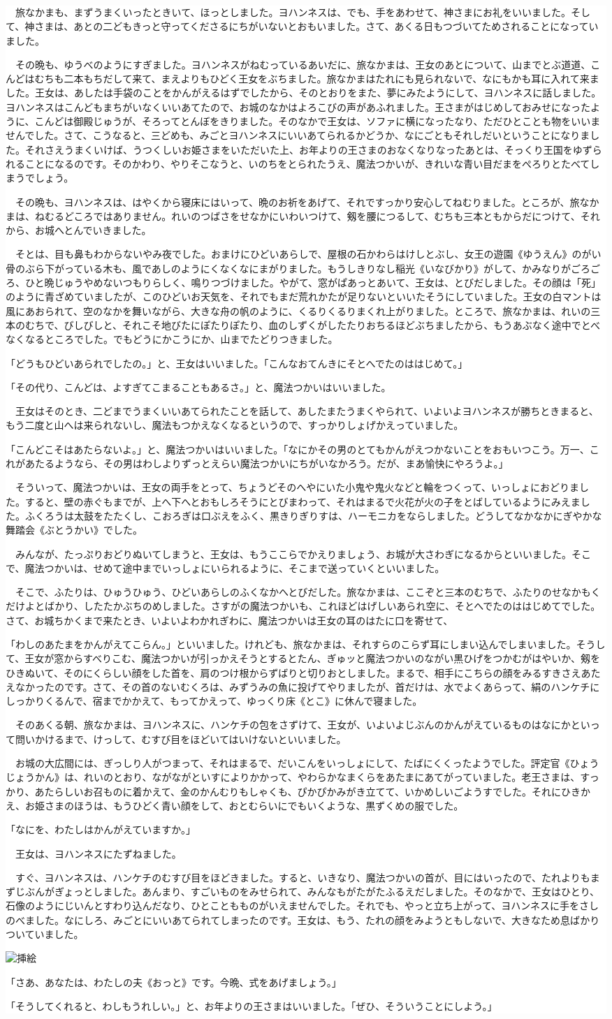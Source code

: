 　旅なかまも、まずうまくいったときいて、ほっとしました。ヨハンネスは、でも、手をあわせて、神さまにお礼をいいました。そして、神さまは、あとの二どもきっと守ってくださるにちがいないとおもいました。さて、あくる日もつづいてためされることになっていました。

　その晩も、ゆうべのようにすぎました。ヨハンネスがねむっているあいだに、旅なかまは、王女のあとについて、山までとぶ道道、こんどはむちも二本もちだして来て、まえよりもひどく王女をぶちました。旅なかまはたれにも見られないで、なにもかも耳に入れて来ました。王女は、あしたは手袋のことをかんがえるはずでしたから、そのとおりをまた、夢にみたようにして、ヨハンネスに話しました。ヨハンネスはこんどもまちがいなくいいあてたので、お城のなかはよろこびの声があふれました。王さまがはじめしておみせになったように、こんどは御殿じゅうが、そろってとんぼをきりました。そのなかで王女は、ソファに横になったなり、ただひとことも物をいいませんでした。さて、こうなると、三どめも、みごとヨハンネスにいいあてられるかどうか、なにごともそれしだいということになりました。それさえうまくいけば、うつくしいお姫さまをいただいた上、お年よりの王さまのおなくなりなったあとは、そっくり王国をゆずられることになるのです。そのかわり、やりそこなうと、いのちをとられたうえ、魔法つかいが、きれいな青い目だまをぺろりとたべてしまうでしょう。

　その晩も、ヨハンネスは、はやくから寝床にはいって、晩のお祈をあげて、それですっかり安心してねむりました。ところが、旅なかまは、ねむるどころではありません。れいのつばさをせなかにいわいつけて、剱を腰につるして、むちも三本ともからだにつけて、それから、お城へとんでいきました。

　そとは、目も鼻もわからないやみ夜でした。おまけにひどいあらしで、屋根の石かわらはけしとぶし、女王の遊園《ゆうえん》のがい骨のぶら下がっている木も、風であしのようにくなくなにまがりました。もうしきりなし稲光《いなびかり》がして、かみなりがごろごろ、ひと晩じゅうやめないつもりらしく、鳴りつづけました。やがて、窓がぱあっとあいて、王女は、とびだしました。その顔は「死」のように青ざめていましたが、このひどいお天気を、それでもまだ荒れかたが足りないといいたそうにしていました。王女の白マントは風にあおられて、空のなかを舞いながら、大きな舟の帆のように、くるりくるりまくれ上がりました。ところで、旅なかまは、れいの三本のむちで、びしびしと、それこそ地びたにぽたりぽたり、血のしずくがしたたりおちるほどぶちましたから、もうあぶなく途中でとべなくなるところでした。でもどうにかこうにか、山までたどりつきました。

「どうもひどいあられでしたの。」と、王女はいいました。「こんなおてんきにそとへでたのははじめて。」

「その代り、こんどは、よすぎてこまることもあるさ。」と、魔法つかいはいいました。

　王女はそのとき、二どまでうまくいいあてられたことを話して、あしたまたうまくやられて、いよいよヨハンネスが勝ちときまると、もう二度と山へは来られないし、魔法もつかえなくなるというので、すっかりしょげかえっていました。

「こんどこそはあたらないよ。」と、魔法つかいはいいました。「なにかその男のとてもかんがえつかないことをおもいつこう。万一、これがあたるようなら、その男はわしよりずっとえらい魔法つかいにちがいなかろう。だが、まあ愉快にやろうよ。」

　そういって、魔法つかいは、王女の両手をとって、ちょうどそのへやにいた小鬼や鬼火などと輪をつくって、いっしょにおどりました。すると、壁の赤ぐもまでが、上へ下へとおもしろそうにとびまわって、それはまるで火花が火の子をとばしているようにみえました。ふくろうは太鼓をたたくし、こおろぎは口ぶえをふく、黒きりぎりすは、ハーモニカをならしました。どうしてなかなかにぎやかな舞踏会《ぶとうかい》でした。

　みんなが、たっぷりおどりぬいてしまうと、王女は、もうここらでかえりましょう、お城が大さわぎになるからといいました。そこで、魔法つかいは、せめて途中までいっしょにいられるように、そこまで送っていくといいました。

　そこで、ふたりは、ひゅうひゅう、ひどいあらしのふくなかへとびだした。旅なかまは、ここぞと三本のむちで、ふたりのせなかもくだけよとばかり、したたかぶちのめしました。さすがの魔法つかいも、これほどはげしいあられ空に、そとへでたのははじめてでした。さて、お城ちかくまで来たとき、いよいよわかれぎわに、魔法つかいは王女の耳のはたに口を寄せて、

「わしのあたまをかんがえてこらん。」といいました。けれども、旅なかまは、それすらのこらず耳にしまい込んでしまいました。そうして、王女が窓からすべりこむ、魔法つかいが引っかえそうとするとたん、ぎゅッと魔法つかいのながい黒ひげをつかむがはやいか、剱をひきぬいて、そのにくらしい顔をした首を、肩のつけ根からずばりと切りおとしました。まるで、相手にこちらの顔をみるすきさえあたえなかったのです。さて、その首のないむくろは、みずうみの魚に投げてやりましたが、首だけは、水でよくあらって、絹のハンケチにしっかりくるんで、宿までかかえて、もってかえって、ゆっくり床《とこ》に休んで寝ました。

　そのあくる朝、旅なかまは、ヨハンネスに、ハンケチの包をさずけて、王女が、いよいよじぶんのかんがえているものはなにかといって問いかけるまで、けっして、むすび目をほどいてはいけないといいました。

　お城の大広間には、ぎっしり人がつまって、それはまるで、だいこんをいっしょにして、たばにくくったようでした。評定官《ひょうじょうかん》は、れいのとおり、ながながといすによりかかって、やわらかなまくらをあたまにあてがっていました。老王さまは、すっかり、あたらしいお召ものに着かえて、金のかんむりもしゃくも、ぴかぴかみがき立てて、いかめしいごようすでした。それにひきかえ、お姫さまのほうは、もうひどく青い顔をして、おとむらいにでもいくような、黒ずくめの服でした。

「なにを、わたしはかんがえていますか。」

　王女は、ヨハンネスにたずねました。

　すぐ、ヨハンネスは、ハンケチのむすび目をほどきました。すると、いきなり、魔法つかいの首が、目にはいったので、たれよりもまずじぶんがぎょっとしました。あんまり、すごいものをみせられて、みんなもがたがたふるえだしました。そのなかで、王女はひとり、石像のようにじいんとすわり込んだなり、ひとこともものがいえませんでした。それでも、やっと立ち上がって、ヨハンネスに手をさしのべました。なにしろ、みごとにいいあてられてしまったのです。王女は、もう、たれの顔をみようともしないで、大きなため息ばかりついていました。

![挿絵](https://www.aozora.gr.jp/cards/000019/files/fig42382_03.png)

「さあ、あなたは、わたしの夫《おっと》です。今晩、式をあげましょう。」

「そうしてくれると、わしもうれしい。」と、お年よりの王さまはいいました。「ぜひ、そういうことにしよう。」

